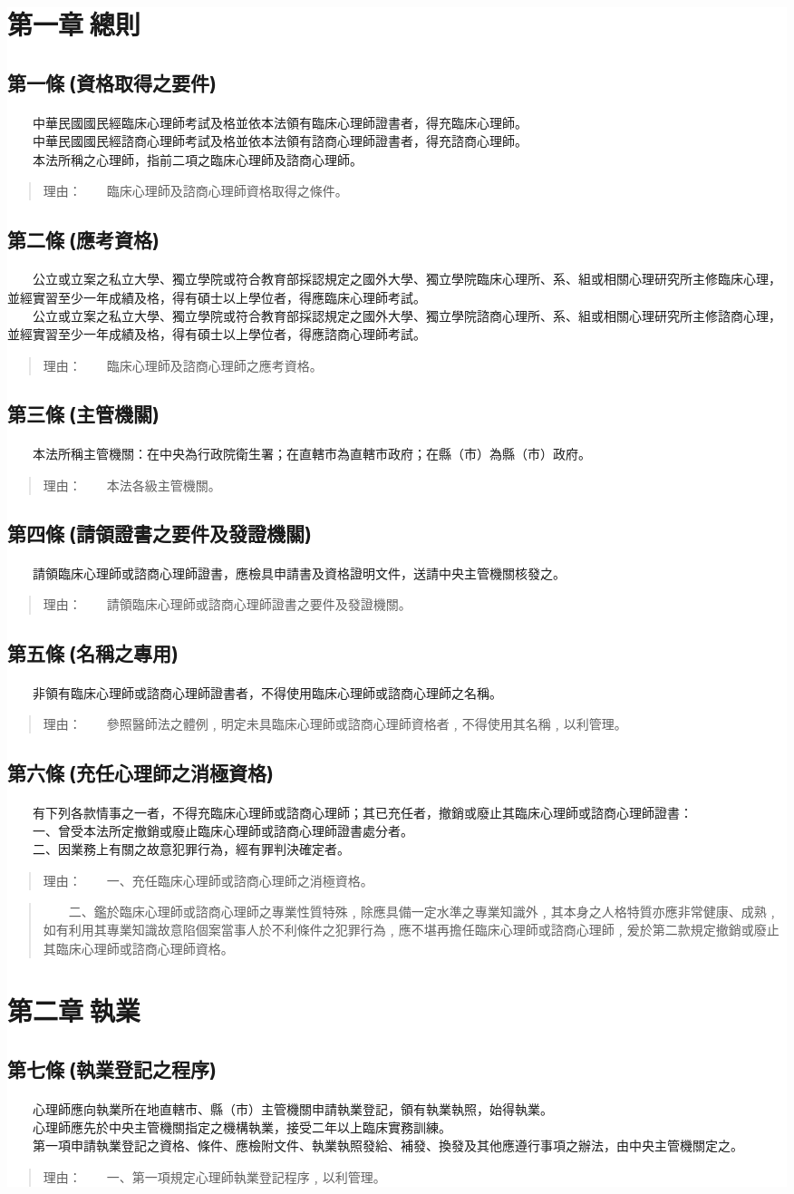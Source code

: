 第一章  總則
============
第一條 (資格取得之要件)
-----------------------
　　中華民國國民經臨床心理師考試及格並依本法領有臨床心理師證書者，得充臨床心理師。  
　　中華民國國民經諮商心理師考試及格並依本法領有諮商心理師證書者，得充諮商心理師。  
　　本法所稱之心理師，指前二項之臨床心理師及諮商心理師。  
> 理由：　　臨床心理師及諮商心理師資格取得之條件。



第二條 (應考資格)
-----------------
　　公立或立案之私立大學、獨立學院或符合教育部採認規定之國外大學、獨立學院臨床心理所、系、組或相關心理研究所主修臨床心理，並經實習至少一年成績及格，得有碩士以上學位者，得應臨床心理師考試。  
　　公立或立案之私立大學、獨立學院或符合教育部採認規定之國外大學、獨立學院諮商心理所、系、組或相關心理研究所主修諮商心理，並經實習至少一年成績及格，得有碩士以上學位者，得應諮商心理師考試。  
> 理由：　　臨床心理師及諮商心理師之應考資格。



第三條 (主管機關)
-----------------
　　本法所稱主管機關：在中央為行政院衛生署；在直轄市為直轄市政府；在縣（市）為縣（市）政府。  
> 理由：　　本法各級主管機關。



第四條 (請領證書之要件及發證機關)
---------------------------------
　　請領臨床心理師或諮商心理師證書，應檢具申請書及資格證明文件，送請中央主管機關核發之。  
> 理由：　　請領臨床心理師或諮商心理師證書之要件及發證機關。



第五條 (名稱之專用)
-------------------
　　非領有臨床心理師或諮商心理師證書者，不得使用臨床心理師或諮商心理師之名稱。  
> 理由：　　參照醫師法之體例﹐明定未具臨床心理師或諮商心理師資格者﹐不得使用其名稱﹐以利管理。



第六條 (充任心理師之消極資格)
-----------------------------
　　有下列各款情事之一者，不得充臨床心理師或諮商心理師；其已充任者，撤銷或廢止其臨床心理師或諮商心理師證書：  
　　一、曾受本法所定撤銷或廢止臨床心理師或諮商心理師證書處分者。  
　　二、因業務上有關之故意犯罪行為，經有罪判決確定者。  
> 理由：　　一、充任臨床心理師或諮商心理師之消極資格。

> 　　二、鑑於臨床心理師或諮商心理師之專業性質特殊﹐除應具備一定水準之專業知識外﹐其本身之人格特質亦應非常健康、成熟﹐如有利用其專業知識故意陷個案當事人於不利條件之犯罪行為﹐應不堪再擔任臨床心理師或諮商心理師﹐爰於第二款規定撤銷或廢止其臨床心理師或諮商心理師資格。



第二章  執業
============
第七條 (執業登記之程序)
-----------------------
　　心理師應向執業所在地直轄市、縣（市）主管機關申請執業登記，領有執業執照，始得執業。  
　　心理師應先於中央主管機關指定之機構執業，接受二年以上臨床實務訓練。  
　　第一項申請執業登記之資格、條件、應檢附文件、執業執照發給、補發、換發及其他應遵行事項之辦法，由中央主管機關定之。  
> 理由：　　一、第一項規定心理師執業登記程序﹐以利管理。
